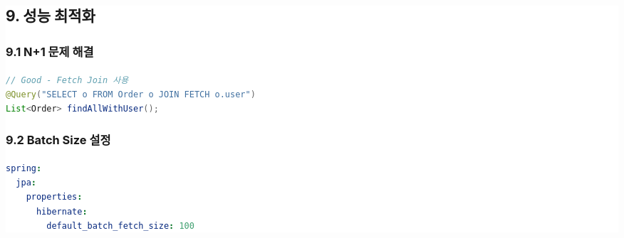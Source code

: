 ## 9. 성능 최적화

### 9.1 N+1 문제 해결

```java
// Good - Fetch Join 사용
@Query("SELECT o FROM Order o JOIN FETCH o.user")
List<Order> findAllWithUser();
```

### 9.2 Batch Size 설정

```yaml
spring:
  jpa:
    properties:
      hibernate:
        default_batch_fetch_size: 100
```

